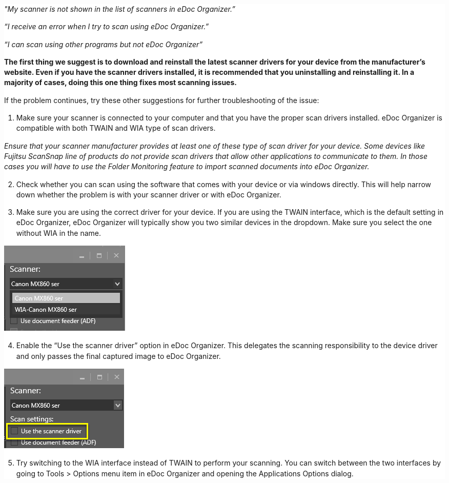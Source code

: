 _"My scanner is not shown in the list of scanners in eDoc Organizer.”_

_“I receive an error when I try to scan using eDoc Organizer.”_

_“I can scan using other programs but not eDoc Organizer”_

**The first thing we suggest is to download and reinstall the latest scanner drivers for your device from the manufacturer’s website. Even if you have the scanner drivers installed, it is recommended that you uninstalling and reinstalling it. In a majority of cases, doing this one thing fixes most scanning issues.**

If the problem continues, try these other suggestions for further troubleshooting of the issue:

1. Make sure your scanner is connected to your computer and that you have the proper scan drivers installed. eDoc Organizer is compatible with both TWAIN and WIA type of scan drivers.

_Ensure that your scanner manufacturer provides at least one of these type of scan driver for your device. Some devices like Fujitsu ScanSnap line of products do not provide scan drivers that allow other applications to communicate to them. In those cases you will have to use the Folder Monitoring feature to import scanned documents into eDoc Organizer._

2. Check whether you can scan using the software that comes with your device or via windows directly. This will help narrow down whether the problem is with your scanner driver or with eDoc Organizer.

3. Make sure you are using the correct driver for your device. If you are using the TWAIN interface, which is the default setting in eDoc Organizer, eDoc Organizer will typically show you two similar devices in the dropdown. Make sure you select the one without WIA in the name.

![](ss14.png)

4. Enable the “Use the scanner driver” option in eDoc Organizer. This delegates the scanning responsibility to the device driver and only passes the final captured image to eDoc Organizer.

![](ss15.png)

5. Try switching to the WIA interface instead of TWAIN to perform your scanning. You can switch between the two interfaces by going to Tools > Options menu item in eDoc Organizer and opening the Applications Options dialog.
